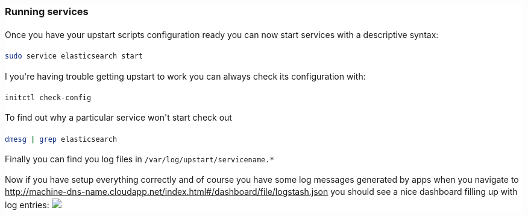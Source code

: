 ### Running services
Once you have your upstart scripts configuration ready you can now start services with a descriptive syntax:

```bash
sudo service elasticsearch start
```

I you're having trouble getting upstart to work you can always check its configuration with:

```bash
initctl check-config
```
To find out why a particular service won't start check out

```bash
dmesg | grep elasticsearch
```

Finally you can find you log files in `/var/log/upstart/servicename.*`

Now if you have setup everything correctly and of course you have some log messages generated by apps when you navigate to
http://machine-dns-name.cloudapp.net/index.html#/dashboard/file/logstash.json you should see a nice dashboard filling up with log entries:
<img src="/media/kibana_in_action.png">
